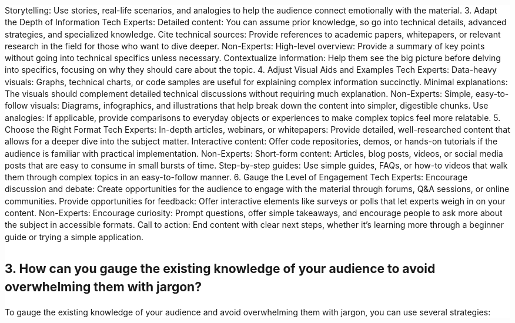 Storytelling: Use stories, real-life scenarios, and analogies to help the audience connect emotionally with the material.
3. Adapt the Depth of Information
Tech Experts:
Detailed content: You can assume prior knowledge, so go into technical details, advanced strategies, and specialized knowledge.
Cite technical sources: Provide references to academic papers, whitepapers, or relevant research in the field for those who want to dive deeper.
Non-Experts:
High-level overview: Provide a summary of key points without going into technical specifics unless necessary.
Contextualize information: Help them see the big picture before delving into specifics, focusing on why they should care about the topic.
4. Adjust Visual Aids and Examples
Tech Experts:
Data-heavy visuals: Graphs, technical charts, or code samples are useful for explaining complex information succinctly.
Minimal explanations: The visuals should complement detailed technical discussions without requiring much explanation.
Non-Experts:
Simple, easy-to-follow visuals: Diagrams, infographics, and illustrations that help break down the content into simpler, digestible chunks.
Use analogies: If applicable, provide comparisons to everyday objects or experiences to make complex topics feel more relatable.
5. Choose the Right Format
Tech Experts:
In-depth articles, webinars, or whitepapers: Provide detailed, well-researched content that allows for a deeper dive into the subject matter.
Interactive content: Offer code repositories, demos, or hands-on tutorials if the audience is familiar with practical implementation.
Non-Experts:
Short-form content: Articles, blog posts, videos, or social media posts that are easy to consume in small bursts of time.
Step-by-step guides: Use simple guides, FAQs, or how-to videos that walk them through complex topics in an easy-to-follow manner.
6. Gauge the Level of Engagement
Tech Experts:
Encourage discussion and debate: Create opportunities for the audience to engage with the material through forums, Q&A sessions, or online communities.
Provide opportunities for feedback: Offer interactive elements like surveys or polls that let experts weigh in on your content.
Non-Experts:
Encourage curiosity: Prompt questions, offer simple takeaways, and encourage people to ask more about the subject in accessible formats.
Call to action: End content with clear next steps, whether it’s learning more through a beginner guide or trying a simple application.

## 3. How can you gauge the existing knowledge of your audience to avoid overwhelming them with jargon?
To gauge the existing knowledge of your audience and avoid overwhelming them with jargon, you can use several strategies:
